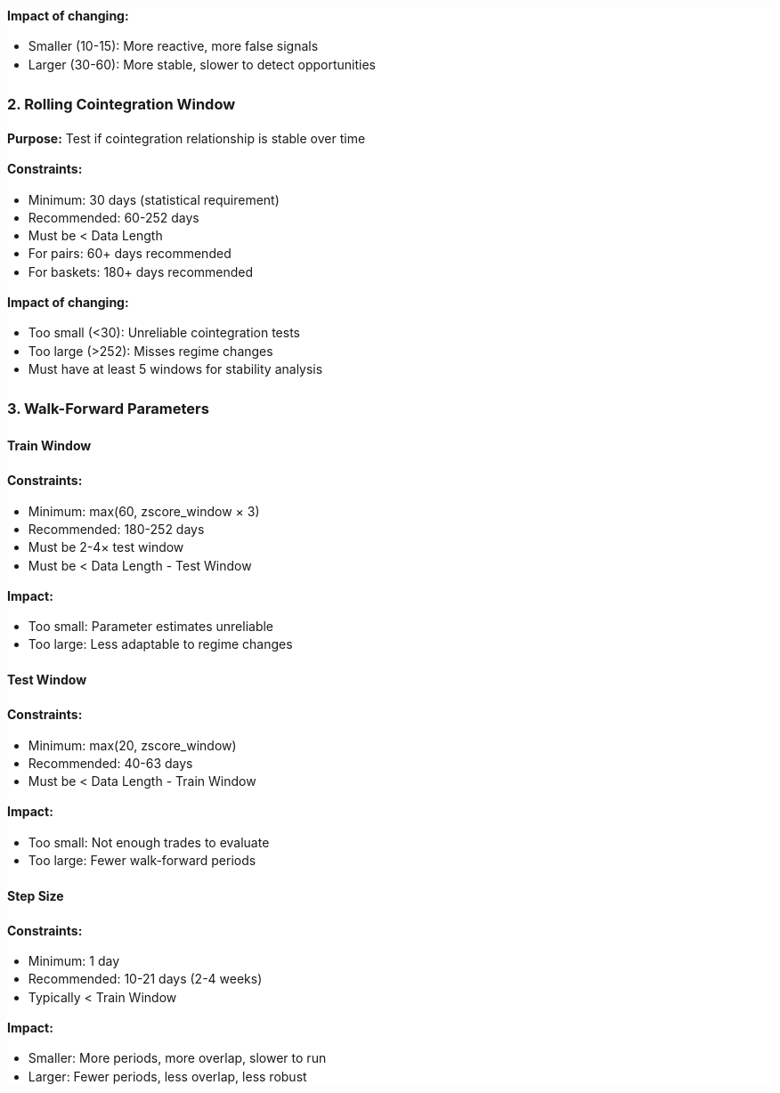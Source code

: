 **Impact of changing:**
- Smaller (10-15): More reactive, more false signals
- Larger (30-60): More stable, slower to detect opportunities

### 2. Rolling Cointegration Window

**Purpose:** Test if cointegration relationship is stable over time

**Constraints:**
- Minimum: 30 days (statistical requirement)
- Recommended: 60-252 days
- Must be < Data Length
- For pairs: 60+ days recommended
- For baskets: 180+ days recommended

**Impact of changing:**
- Too small (<30): Unreliable cointegration tests
- Too large (>252): Misses regime changes
- Must have at least 5 windows for stability analysis

### 3. Walk-Forward Parameters

#### Train Window

**Constraints:**
- Minimum: max(60, zscore_window × 3)
- Recommended: 180-252 days
- Must be 2-4× test window
- Must be < Data Length - Test Window

**Impact:**
- Too small: Parameter estimates unreliable
- Too large: Less adaptable to regime changes

#### Test Window

**Constraints:**
- Minimum: max(20, zscore_window)
- Recommended: 40-63 days
- Must be < Data Length - Train Window

**Impact:**
- Too small: Not enough trades to evaluate
- Too large: Fewer walk-forward periods

#### Step Size

**Constraints:**
- Minimum: 1 day
- Recommended: 10-21 days (2-4 weeks)
- Typically < Train Window

**Impact:**
- Smaller: More periods, more overlap, slower to run
- Larger: Fewer periods, less overlap, less robust
